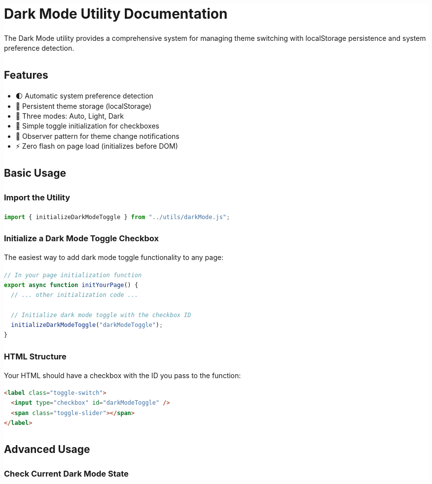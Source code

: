 # Dark Mode Utility Documentation

The Dark Mode utility provides a comprehensive system for managing theme switching with localStorage persistence and system preference detection.

## Features

- 🌓 Automatic system preference detection
- 💾 Persistent theme storage (localStorage)
- 🔄 Three modes: Auto, Light, Dark
- 🎯 Simple toggle initialization for checkboxes
- 🔔 Observer pattern for theme change notifications
- ⚡ Zero flash on page load (initializes before DOM)

## Basic Usage

### Import the Utility

```javascript
import { initializeDarkModeToggle } from "../utils/darkMode.js";
```

### Initialize a Dark Mode Toggle Checkbox

The easiest way to add dark mode toggle functionality to any page:

```javascript
// In your page initialization function
export async function initYourPage() {
  // ... other initialization code ...

  // Initialize dark mode toggle with the checkbox ID
  initializeDarkModeToggle("darkModeToggle");
}
```

### HTML Structure

Your HTML should have a checkbox with the ID you pass to the function:

```html
<label class="toggle-switch">
  <input type="checkbox" id="darkModeToggle" />
  <span class="toggle-slider"></span>
</label>
```

## Advanced Usage

### Check Current Dark Mode State
